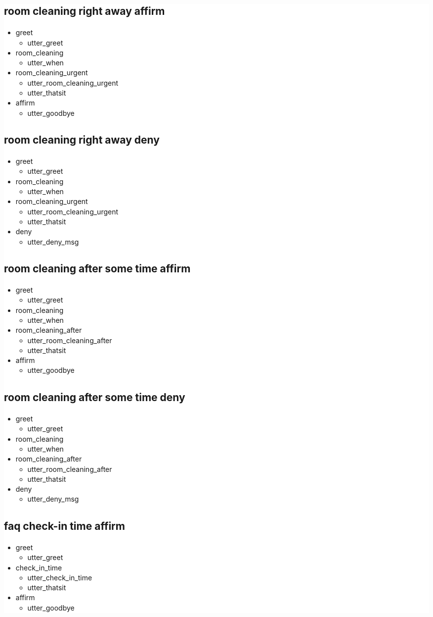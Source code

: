 ## room cleaning right away affirm
* greet
  - utter_greet
* room_cleaning
  - utter_when
* room_cleaning_urgent
  - utter_room_cleaning_urgent
  - utter_thatsit
* affirm
  - utter_goodbye

## room cleaning right away deny
* greet
  - utter_greet
* room_cleaning
  - utter_when
* room_cleaning_urgent
  - utter_room_cleaning_urgent
  - utter_thatsit
* deny
  - utter_deny_msg

## room cleaning after some time affirm
* greet
  - utter_greet
* room_cleaning
  - utter_when
* room_cleaning_after
  - utter_room_cleaning_after
  - utter_thatsit
* affirm
  - utter_goodbye

## room cleaning after some time deny
* greet
  - utter_greet
* room_cleaning
  - utter_when
* room_cleaning_after
  - utter_room_cleaning_after
  - utter_thatsit
* deny
  - utter_deny_msg

## faq check-in time affirm
* greet
  - utter_greet
* check_in_time
  - utter_check_in_time
  - utter_thatsit
* affirm
  - utter_goodbye
